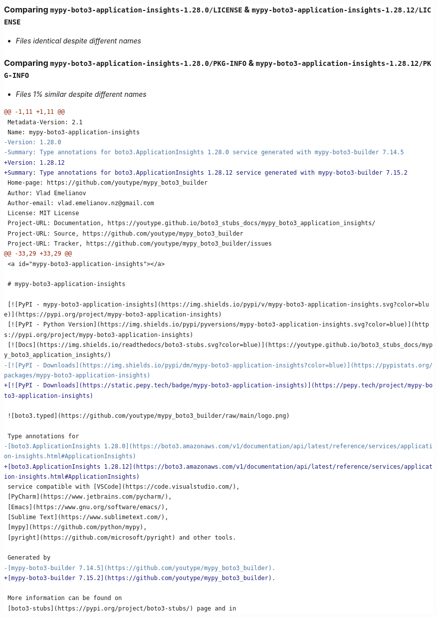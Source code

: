 ### Comparing `mypy-boto3-application-insights-1.28.0/LICENSE` & `mypy-boto3-application-insights-1.28.12/LICENSE`

 * *Files identical despite different names*

### Comparing `mypy-boto3-application-insights-1.28.0/PKG-INFO` & `mypy-boto3-application-insights-1.28.12/PKG-INFO`

 * *Files 1% similar despite different names*

```diff
@@ -1,11 +1,11 @@
 Metadata-Version: 2.1
 Name: mypy-boto3-application-insights
-Version: 1.28.0
-Summary: Type annotations for boto3.ApplicationInsights 1.28.0 service generated with mypy-boto3-builder 7.14.5
+Version: 1.28.12
+Summary: Type annotations for boto3.ApplicationInsights 1.28.12 service generated with mypy-boto3-builder 7.15.2
 Home-page: https://github.com/youtype/mypy_boto3_builder
 Author: Vlad Emelianov
 Author-email: vlad.emelianov.nz@gmail.com
 License: MIT License
 Project-URL: Documentation, https://youtype.github.io/boto3_stubs_docs/mypy_boto3_application_insights/
 Project-URL: Source, https://github.com/youtype/mypy_boto3_builder
 Project-URL: Tracker, https://github.com/youtype/mypy_boto3_builder/issues
@@ -33,29 +33,29 @@
 <a id="mypy-boto3-application-insights"></a>
 
 # mypy-boto3-application-insights
 
 [![PyPI - mypy-boto3-application-insights](https://img.shields.io/pypi/v/mypy-boto3-application-insights.svg?color=blue)](https://pypi.org/project/mypy-boto3-application-insights)
 [![PyPI - Python Version](https://img.shields.io/pypi/pyversions/mypy-boto3-application-insights.svg?color=blue)](https://pypi.org/project/mypy-boto3-application-insights)
 [![Docs](https://img.shields.io/readthedocs/boto3-stubs.svg?color=blue)](https://youtype.github.io/boto3_stubs_docs/mypy_boto3_application_insights/)
-[![PyPI - Downloads](https://img.shields.io/pypi/dm/mypy-boto3-application-insights?color=blue)](https://pypistats.org/packages/mypy-boto3-application-insights)
+[![PyPI - Downloads](https://static.pepy.tech/badge/mypy-boto3-application-insights)](https://pepy.tech/project/mypy-boto3-application-insights)
 
 ![boto3.typed](https://github.com/youtype/mypy_boto3_builder/raw/main/logo.png)
 
 Type annotations for
-[boto3.ApplicationInsights 1.28.0](https://boto3.amazonaws.com/v1/documentation/api/latest/reference/services/application-insights.html#ApplicationInsights)
+[boto3.ApplicationInsights 1.28.12](https://boto3.amazonaws.com/v1/documentation/api/latest/reference/services/application-insights.html#ApplicationInsights)
 service compatible with [VSCode](https://code.visualstudio.com/),
 [PyCharm](https://www.jetbrains.com/pycharm/),
 [Emacs](https://www.gnu.org/software/emacs/),
 [Sublime Text](https://www.sublimetext.com/),
 [mypy](https://github.com/python/mypy),
 [pyright](https://github.com/microsoft/pyright) and other tools.
 
 Generated by
-[mypy-boto3-builder 7.14.5](https://github.com/youtype/mypy_boto3_builder).
+[mypy-boto3-builder 7.15.2](https://github.com/youtype/mypy_boto3_builder).
 
 More information can be found on
 [boto3-stubs](https://pypi.org/project/boto3-stubs/) page and in
```